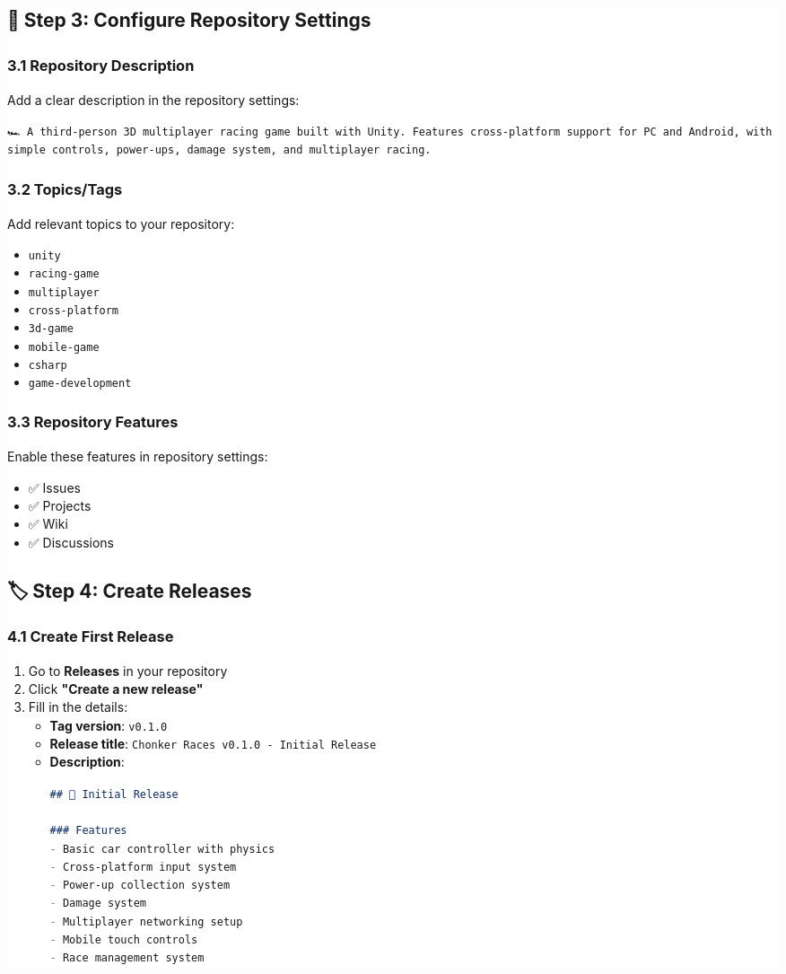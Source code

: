 ## 📝 Step 3: Configure Repository Settings

### 3.1 Repository Description
Add a clear description in the repository settings:
```
🏎️ A third-person 3D multiplayer racing game built with Unity. Features cross-platform support for PC and Android, with simple controls, power-ups, damage system, and multiplayer racing.
```

### 3.2 Topics/Tags
Add relevant topics to your repository:
- `unity`
- `racing-game`
- `multiplayer`
- `cross-platform`
- `3d-game`
- `mobile-game`
- `csharp`
- `game-development`

### 3.3 Repository Features
Enable these features in repository settings:
- ✅ Issues
- ✅ Projects
- ✅ Wiki
- ✅ Discussions

## 🏷️ Step 4: Create Releases

### 4.1 Create First Release
1. Go to **Releases** in your repository
2. Click **"Create a new release"**
3. Fill in the details:
   - **Tag version**: `v0.1.0`
   - **Release title**: `Chonker Races v0.1.0 - Initial Release`
   - **Description**: 
     ```markdown
     ## 🎉 Initial Release
     
     ### Features
     - Basic car controller with physics
     - Cross-platform input system
     - Power-up collection system
     - Damage system
     - Multiplayer networking setup
     - Mobile touch controls
     - Race management system
     